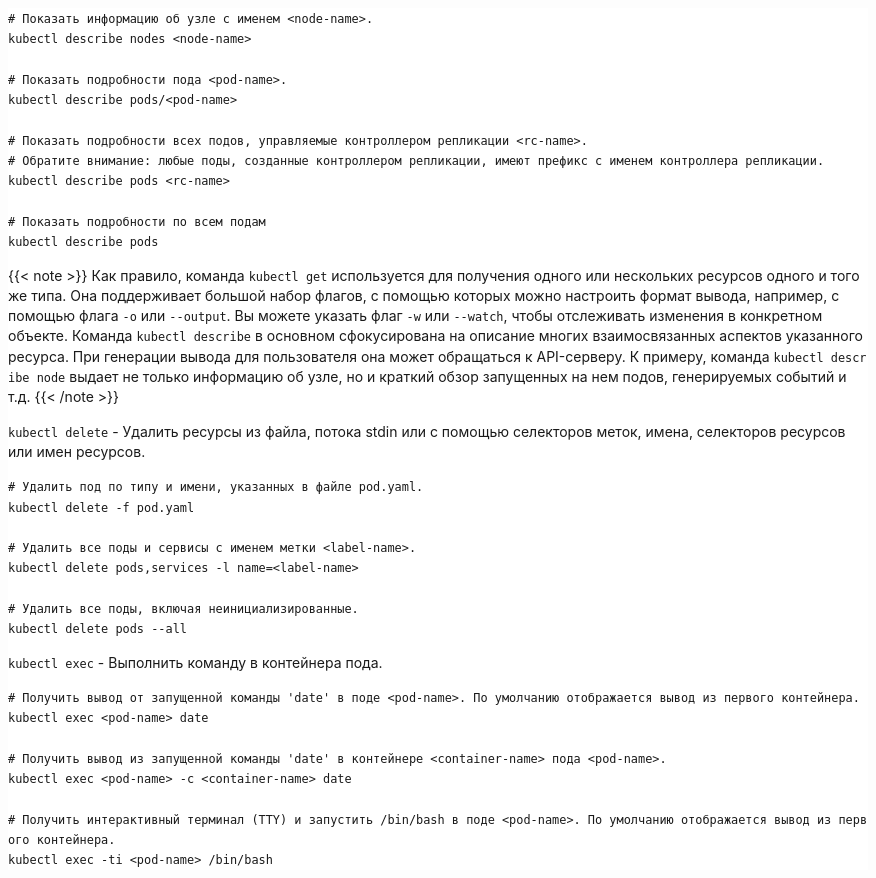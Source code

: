 ```shell
# Показать информацию об узле с именем <node-name>.
kubectl describe nodes <node-name>

# Показать подробности пода <pod-name>.
kubectl describe pods/<pod-name>

# Показать подробности всех подов, управляемые контроллером репликации <rc-name>.
# Обратите внимание: любые поды, созданные контроллером репликации, имеют префикс с именем контроллера репликации.
kubectl describe pods <rc-name>

# Показать подробности по всем подам
kubectl describe pods
```

{{< note >}}
Как правило, команда `kubectl get` используется для получения одного или нескольких ресурсов одного и того же типа. Она поддерживает большой набор флагов, с помощью которых можно настроить формат вывода, например, с помощью флага `-o` или `--output`.
Вы можете указать флаг `-w` или `--watch`, чтобы отслеживать изменения в конкретном объекте. Команда `kubectl describe` в основном сфокусирована на описание многих взаимосвязанных аспектов указанного ресурса. При генерации вывода для пользователя она может обращаться к API-серверу. К примеру, команда `kubectl describe node` выдает не только информацию об узле, но и краткий обзор запущенных на нем подов, генерируемых событий и т.д.
{{< /note >}}

`kubectl delete` - Удалить ресурсы из файла, потока stdin или с помощью селекторов меток, имена, селекторов ресурсов или имен ресурсов.

```shell
# Удалить под по типу и имени, указанных в файле pod.yaml.
kubectl delete -f pod.yaml

# Удалить все поды и сервисы с именем метки <label-name>.
kubectl delete pods,services -l name=<label-name>

# Удалить все поды, включая неинициализированные.
kubectl delete pods --all
```

`kubectl exec` - Выполнить команду в контейнера пода.

```shell
# Получить вывод от запущенной команды 'date' в поде <pod-name>. По умолчанию отображается вывод из первого контейнера.
kubectl exec <pod-name> date

# Получить вывод из запущенной команды 'date' в контейнере <container-name> пода <pod-name>.
kubectl exec <pod-name> -c <container-name> date

# Получить интерактивный терминал (TTY) и запустить /bin/bash в поде <pod-name>. По умолчанию отображается вывод из первого контейнера.
kubectl exec -ti <pod-name> /bin/bash
```
